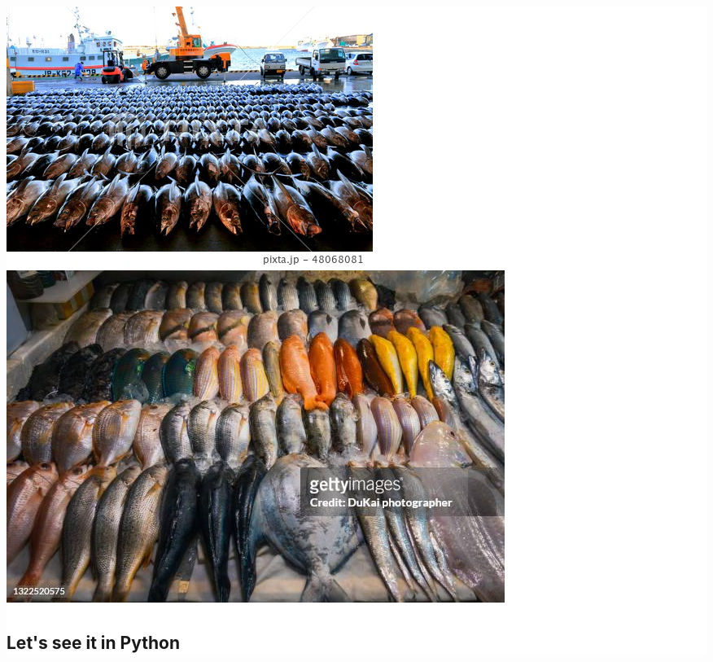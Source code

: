 ![width:400](../Week11%20母平均の区間推定/images/tuna.webp) ![width:400](<images/many fish.jpg>)

## Let's see it in Python
